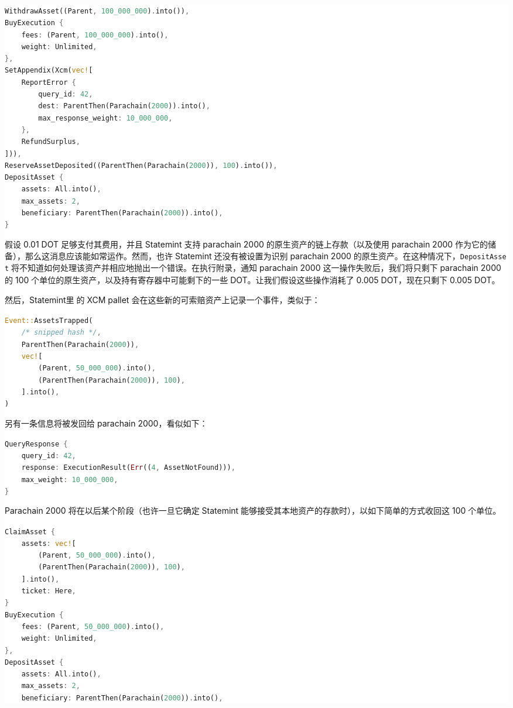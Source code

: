 ```rust
WithdrawAsset((Parent, 100_000_000).into()),
BuyExecution {
    fees: (Parent, 100_000_000).into(),
    weight: Unlimited,
},
SetAppendix(Xcm(vec![
    ReportError {
        query_id: 42,
        dest: ParentThen(Parachain(2000)).into(),
        max_response_weight: 10_000_000,
    },
    RefundSurplus,
])),
ReserveAssetDeposited((ParentThen(Parachain(2000)), 100).into()),
DepositAsset {
    assets: All.into(),
    max_assets: 2,
    beneficiary: ParentThen(Parachain(2000)).into(),
}
```

假设 0.01 DOT 足够支付其费用，并且 Statemint 支持 parachain 2000 的原生资产的链上存款（以及使用 parachain 2000 作为它的储备），那么这消息应该能如常运作。然而，也许 Statemint 还没有被设置为识别 parachain 2000 的原生资产。在这种情况下，`DepositAsset` 将不知道如何处理该资产并相应地抛出一个错误。在执行附录，通知 parachain 2000 这一操作失败后，我们将只剩下 parachain 2000 的 100 个单位的原生资产，以及持有寄存器中可能剩下的一些 DOT。让我们假设这些操作消耗了 0.005 DOT，现在只剩下 0.005 DOT。

然后，Statemint里 的 XCM pallet 会在这些新的可索赔资产上记录一个事件，类似于：

```rust
Event::AssetsTrapped(
    /* snipped hash */,
    ParentThen(Parachain(2000)),
    vec![
        (Parent, 50_000_000).into(),
        (ParentThen(Parachain(2000)), 100),
    ].into(),
)
```

另有一条信息将被发回给 parachain 2000，看似如下：

```rust
QueryResponse {
    query_id: 42,
    response: ExecutionResult(Err((4, AssetNotFound))),
    max_weight: 10_000_000,
}
```

Parachain 2000 将在以后某个阶段（也许一旦它确定 Statemint 能够接受其本地资产的存款时），以如下简单的方式收回这 100 个单位。

```rust
ClaimAsset {
    assets: vec![
        (Parent, 50_000_000).into(),
        (ParentThen(Parachain(2000)), 100),
    ].into(),
    ticket: Here,
}
BuyExecution {
    fees: (Parent, 50_000_000).into(),
    weight: Unlimited,
},
DepositAsset {
    assets: All.into(),
    max_assets: 2,
    beneficiary: ParentThen(Parachain(2000)).into(),
```